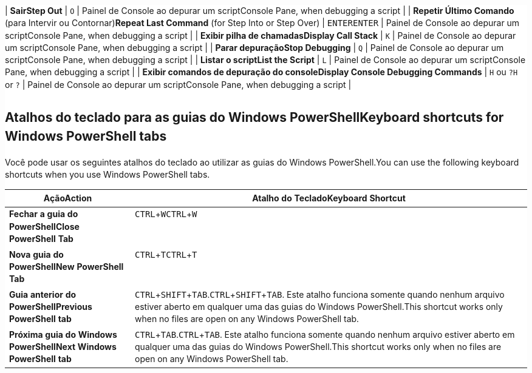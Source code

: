 | <span data-ttu-id="bae62-244">**Sair**</span><span class="sxs-lookup"><span data-stu-id="bae62-244">**Step Out**</span></span>                                         | `O`               | <span data-ttu-id="bae62-245">Painel de Console ao depurar um script</span><span class="sxs-lookup"><span data-stu-id="bae62-245">Console Pane, when debugging a script</span></span> |
| <span data-ttu-id="bae62-246">**Repetir Último Comando** (para Intervir ou Contornar)</span><span class="sxs-lookup"><span data-stu-id="bae62-246">**Repeat Last Command** (for Step Into or Step Over)</span></span> | <span data-ttu-id="bae62-247"><kbd>ENTER</kbd></span><span class="sxs-lookup"><span data-stu-id="bae62-247"><kbd>ENTER</kbd></span></span>  | <span data-ttu-id="bae62-248">Painel de Console ao depurar um script</span><span class="sxs-lookup"><span data-stu-id="bae62-248">Console Pane, when debugging a script</span></span> |
| <span data-ttu-id="bae62-249">**Exibir pilha de chamadas**</span><span class="sxs-lookup"><span data-stu-id="bae62-249">**Display Call Stack**</span></span>                               | `K`               | <span data-ttu-id="bae62-250">Painel de Console ao depurar um script</span><span class="sxs-lookup"><span data-stu-id="bae62-250">Console Pane, when debugging a script</span></span> |
| <span data-ttu-id="bae62-251">**Parar depuração**</span><span class="sxs-lookup"><span data-stu-id="bae62-251">**Stop Debugging**</span></span>                                   | `Q`               | <span data-ttu-id="bae62-252">Painel de Console ao depurar um script</span><span class="sxs-lookup"><span data-stu-id="bae62-252">Console Pane, when debugging a script</span></span> |
| <span data-ttu-id="bae62-253">**Listar o script**</span><span class="sxs-lookup"><span data-stu-id="bae62-253">**List the Script**</span></span>                                  | `L`               | <span data-ttu-id="bae62-254">Painel de Console ao depurar um script</span><span class="sxs-lookup"><span data-stu-id="bae62-254">Console Pane, when debugging a script</span></span> |
| <span data-ttu-id="bae62-255">**Exibir comandos de depuração do console**</span><span class="sxs-lookup"><span data-stu-id="bae62-255">**Display Console Debugging Commands**</span></span>               | <span data-ttu-id="bae62-256">`H` ou `?`</span><span class="sxs-lookup"><span data-stu-id="bae62-256">`H` or `?`</span></span>        | <span data-ttu-id="bae62-257">Painel de Console ao depurar um script</span><span class="sxs-lookup"><span data-stu-id="bae62-257">Console Pane, when debugging a script</span></span> |

## <a name="keyboard-shortcuts-for-windows-powershell-tabs"></a><span data-ttu-id="bae62-258">Atalhos do teclado para as guias do Windows PowerShell</span><span class="sxs-lookup"><span data-stu-id="bae62-258">Keyboard shortcuts for Windows PowerShell tabs</span></span>

<span data-ttu-id="bae62-259">Você pode usar os seguintes atalhos do teclado ao utilizar as guias do Windows PowerShell.</span><span class="sxs-lookup"><span data-stu-id="bae62-259">You can use the following keyboard shortcuts when you use Windows PowerShell tabs.</span></span>

|             <span data-ttu-id="bae62-260">Ação</span><span class="sxs-lookup"><span data-stu-id="bae62-260">Action</span></span>              |                                                        <span data-ttu-id="bae62-261">Atalho do Teclado</span><span class="sxs-lookup"><span data-stu-id="bae62-261">Keyboard Shortcut</span></span>                                                        |
| ------------------------------- | ------------------------------------------------------------------------------------------------------------------------------- |
| <span data-ttu-id="bae62-262">**Fechar a guia do PowerShell**</span><span class="sxs-lookup"><span data-stu-id="bae62-262">**Close PowerShell Tab**</span></span>        | <span data-ttu-id="bae62-263"><kbd>CTRL</kbd>+<kbd>W</kbd></span><span class="sxs-lookup"><span data-stu-id="bae62-263"><kbd>CTRL</kbd>+<kbd>W</kbd></span></span>                                                                                                    |
| <span data-ttu-id="bae62-264">**Nova guia do PowerShell**</span><span class="sxs-lookup"><span data-stu-id="bae62-264">**New PowerShell Tab**</span></span>          | <span data-ttu-id="bae62-265"><kbd>CTRL</kbd>+<kbd>T</kbd></span><span class="sxs-lookup"><span data-stu-id="bae62-265"><kbd>CTRL</kbd>+<kbd>T</kbd></span></span>                                                                                                    |
| <span data-ttu-id="bae62-266">**Guia anterior do PowerShell**</span><span class="sxs-lookup"><span data-stu-id="bae62-266">**Previous PowerShell tab**</span></span>     | <span data-ttu-id="bae62-267"><kbd>CTRL</kbd>+<kbd>SHIFT</kbd>+<kbd>TAB</kbd>.</span><span class="sxs-lookup"><span data-stu-id="bae62-267"><kbd>CTRL</kbd>+<kbd>SHIFT</kbd>+<kbd>TAB</kbd>.</span></span> <span data-ttu-id="bae62-268">Este atalho funciona somente quando nenhum arquivo estiver aberto em qualquer uma das guias do Windows PowerShell.</span><span class="sxs-lookup"><span data-stu-id="bae62-268">This shortcut works only when no files are open on any Windows PowerShell tab.</span></span> |
| <span data-ttu-id="bae62-269">**Próxima guia do Windows PowerShell**</span><span class="sxs-lookup"><span data-stu-id="bae62-269">**Next Windows PowerShell tab**</span></span> | <span data-ttu-id="bae62-270"><kbd>CTRL</kbd>+<kbd>TAB</kbd>.</span><span class="sxs-lookup"><span data-stu-id="bae62-270"><kbd>CTRL</kbd>+<kbd>TAB</kbd>.</span></span> <span data-ttu-id="bae62-271">Este atalho funciona somente quando nenhum arquivo estiver aberto em qualquer uma das guias do Windows PowerShell.</span><span class="sxs-lookup"><span data-stu-id="bae62-271">This shortcut works only when no files are open on any Windows PowerShell tab.</span></span>                  |
